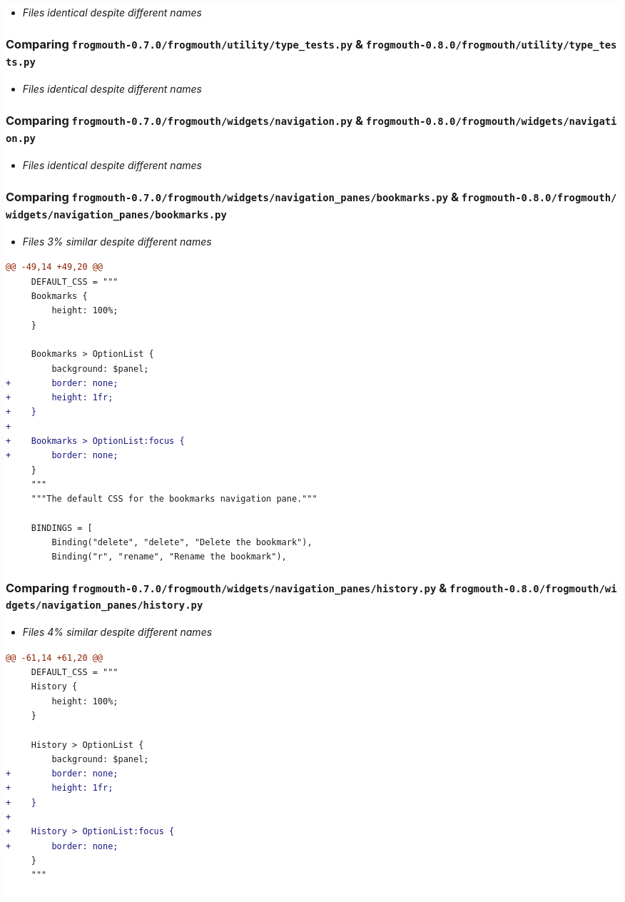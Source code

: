 * *Files identical despite different names*

### Comparing `frogmouth-0.7.0/frogmouth/utility/type_tests.py` & `frogmouth-0.8.0/frogmouth/utility/type_tests.py`

 * *Files identical despite different names*

### Comparing `frogmouth-0.7.0/frogmouth/widgets/navigation.py` & `frogmouth-0.8.0/frogmouth/widgets/navigation.py`

 * *Files identical despite different names*

### Comparing `frogmouth-0.7.0/frogmouth/widgets/navigation_panes/bookmarks.py` & `frogmouth-0.8.0/frogmouth/widgets/navigation_panes/bookmarks.py`

 * *Files 3% similar despite different names*

```diff
@@ -49,14 +49,20 @@
     DEFAULT_CSS = """
     Bookmarks {
         height: 100%;
     }
 
     Bookmarks > OptionList {
         background: $panel;
+        border: none;
+        height: 1fr;
+    }
+
+    Bookmarks > OptionList:focus {
+        border: none;
     }
     """
     """The default CSS for the bookmarks navigation pane."""
 
     BINDINGS = [
         Binding("delete", "delete", "Delete the bookmark"),
         Binding("r", "rename", "Rename the bookmark"),
```

### Comparing `frogmouth-0.7.0/frogmouth/widgets/navigation_panes/history.py` & `frogmouth-0.8.0/frogmouth/widgets/navigation_panes/history.py`

 * *Files 4% similar despite different names*

```diff
@@ -61,14 +61,20 @@
     DEFAULT_CSS = """
     History {
         height: 100%;
     }
 
     History > OptionList {
         background: $panel;
+        border: none;
+        height: 1fr;
+    }
+
+    History > OptionList:focus {
+        border: none;
     }
     """
 
```